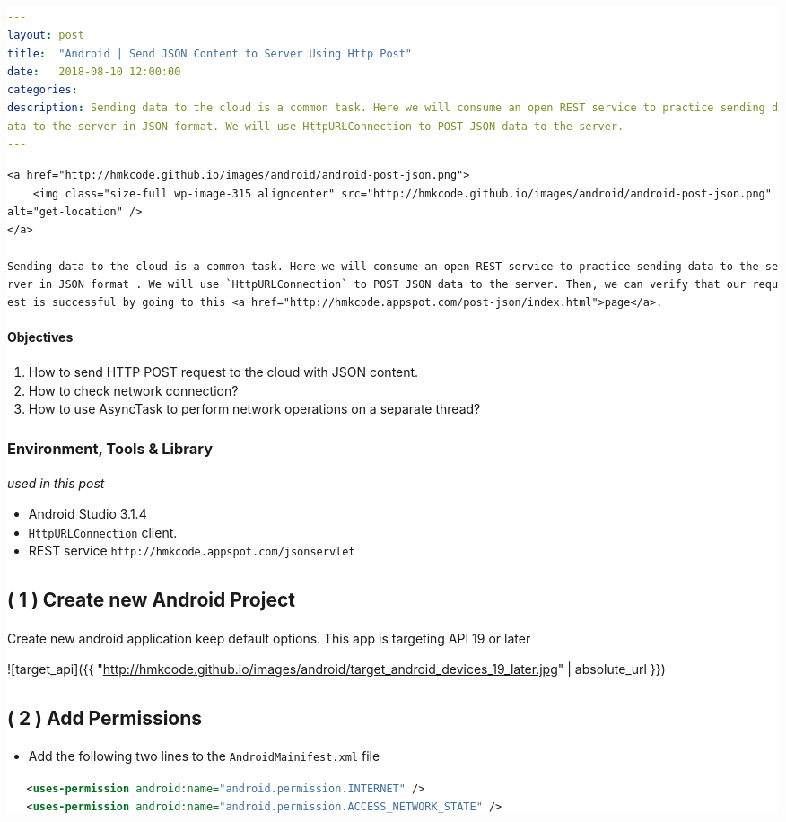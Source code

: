 ```yaml
---
layout: post
title:  "Android | Send JSON Content to Server Using Http Post"
date:   2018-08-10 12:00:00
categories: 
description: Sending data to the cloud is a common task. Here we will consume an open REST service to practice sending data to the server in JSON format. We will use HttpURLConnection to POST JSON data to the server.  
---
```


<p style="text-align: justify;">
	
	<a href="http://hmkcode.github.io/images/android/android-post-json.png">
		<img class="size-full wp-image-315 aligncenter" src="http://hmkcode.github.io/images/android/android-post-json.png" alt="get-location" />
	</a>
	
	Sending data to the cloud is a common task. Here we will consume an open REST service to practice sending data to the server in JSON format . We will use `HttpURLConnection` to POST JSON data to the server. Then, we can verify that our request is successful by going to this <a href="http://hmkcode.appspot.com/post-json/index.html">page</a>.
	
</p>

#### Objectives

1. How to send HTTP POST request to the cloud with JSON content.
2. How to check network connection?
3. How to use AsyncTask to perform network operations on a separate thread?


### Environment, Tools &amp; Library
_used in this post_

- Android Studio 3.1.4
- `HttpURLConnection` client.
- REST service `http://hmkcode.appspot.com/jsonservlet`


## ( 1 ) Create new Android Project

Create new android application keep default options. 
This app is targeting API 19 or later

![target_api]({{ "http://hmkcode.github.io/images/android/target_android_devices_19_later.jpg" | absolute_url }})

## ( 2 ) Add Permissions


- Add the following two lines to the `AndroidMainifest.xml` file

```xml
   <uses-permission android:name="android.permission.INTERNET" />
   <uses-permission android:name="android.permission.ACCESS_NETWORK_STATE" />
```
